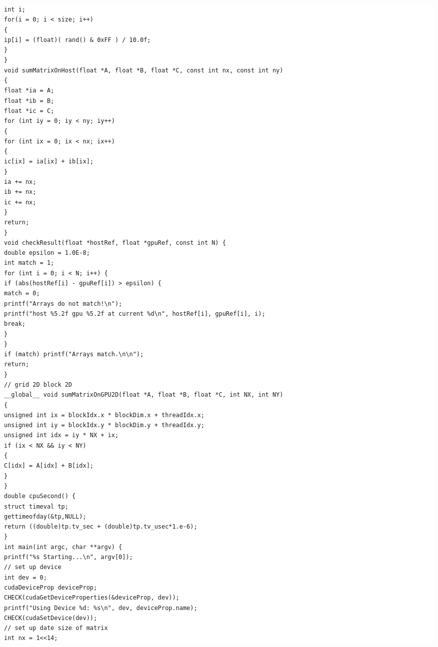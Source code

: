```
int i;
for(i = 0; i < size; i++)
{
ip[i] = (float)( rand() & 0xFF ) / 10.0f;
}
}
void sumMatrixOnHost(float *A, float *B, float *C, const int nx, const int ny)
{
float *ia = A;
float *ib = B;
float *ic = C;
for (int iy = 0; iy < ny; iy++)
{
for (int ix = 0; ix < nx; ix++)
{
ic[ix] = ia[ix] + ib[ix];
}
ia += nx;
ib += nx;
ic += nx;
}
return;
}
void checkResult(float *hostRef, float *gpuRef, const int N) {
double epsilon = 1.0E-8;
int match = 1;
for (int i = 0; i < N; i++) {
if (abs(hostRef[i] - gpuRef[i]) > epsilon) {
match = 0;
printf("Arrays do not match!\n");
printf("host %5.2f gpu %5.2f at current %d\n", hostRef[i], gpuRef[i], i);
break;
}
}
if (match) printf("Arrays match.\n\n");
return;
}
// grid 2D block 2D
__global__ void sumMatrixOnGPU2D(float *A, float *B, float *C, int NX, int NY)
{
unsigned int ix = blockIdx.x * blockDim.x + threadIdx.x;
unsigned int iy = blockIdx.y * blockDim.y + threadIdx.y;
unsigned int idx = iy * NX + ix;
if (ix < NX && iy < NY)
{
C[idx] = A[idx] + B[idx];
}
}
double cpuSecond() {
struct timeval tp;
gettimeofday(&tp,NULL);
return ((double)tp.tv_sec + (double)tp.tv_usec*1.e-6);
}
int main(int argc, char **argv) {
printf("%s Starting...\n", argv[0]);
// set up device
int dev = 0;
cudaDeviceProp deviceProp;
CHECK(cudaGetDeviceProperties(&deviceProp, dev));
printf("Using Device %d: %s\n", dev, deviceProp.name);
CHECK(cudaSetDevice(dev));
// set up date size of matrix
int nx = 1<<14;
```